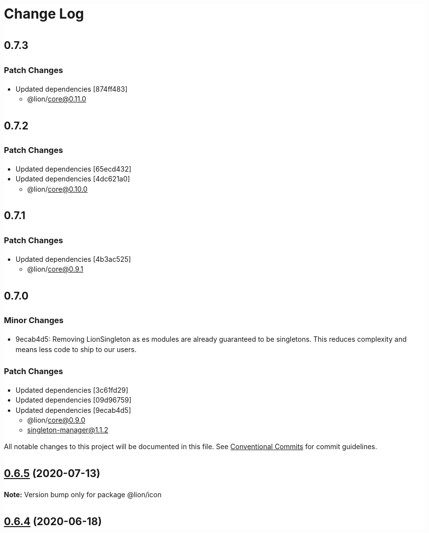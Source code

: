 # Change Log

## 0.7.3

### Patch Changes

- Updated dependencies [874ff483]
  - @lion/core@0.11.0

## 0.7.2

### Patch Changes

- Updated dependencies [65ecd432]
- Updated dependencies [4dc621a0]
  - @lion/core@0.10.0

## 0.7.1

### Patch Changes

- Updated dependencies [4b3ac525]
  - @lion/core@0.9.1

## 0.7.0

### Minor Changes

- 9ecab4d5: Removing LionSingleton as es modules are already guaranteed to be singletons.
  This reduces complexity and means less code to ship to our users.

### Patch Changes

- Updated dependencies [3c61fd29]
- Updated dependencies [09d96759]
- Updated dependencies [9ecab4d5]
  - @lion/core@0.9.0
  - singleton-manager@1.1.2

All notable changes to this project will be documented in this file.
See [Conventional Commits](https://conventionalcommits.org) for commit guidelines.

## [0.6.5](https://github.com/ing-bank/lion/compare/@lion/icon@0.6.4...@lion/icon@0.6.5) (2020-07-13)

**Note:** Version bump only for package @lion/icon

## [0.6.4](https://github.com/ing-bank/lion/compare/@lion/icon@0.6.3...@lion/icon@0.6.4) (2020-06-18)
